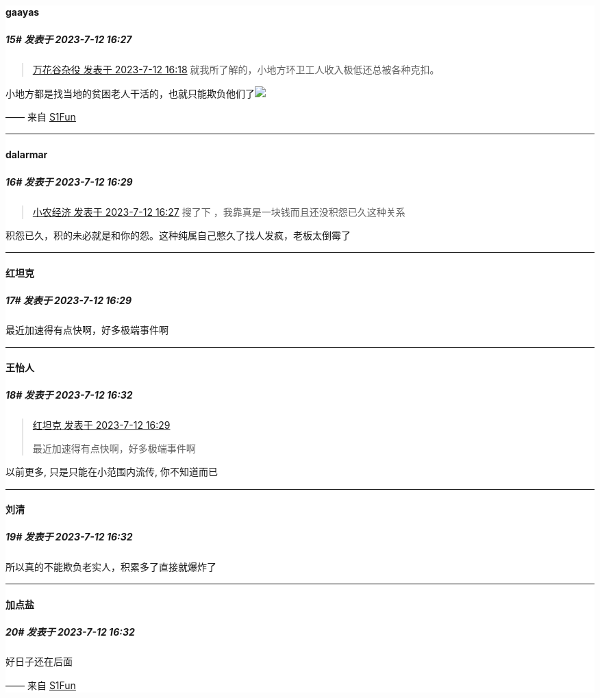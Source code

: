 ####  gaayas  
##### 15#       发表于 2023-7-12 16:27

<blockquote><a href="httphttps://bbs.saraba1st.com/2b/forum.php?mod=redirect&amp;goto=findpost&amp;pid=61639983&amp;ptid=2144128" target="_blank">万花谷杂役 发表于 2023-7-12 16:18</a>
就我所了解的，小地方环卫工人收入极低还总被各种克扣。</blockquote>
小地方都是找当地的贫困老人干活的，也就只能欺负他们了<img src="https://static.saraba1st.com/image/smiley/face2017/013.png" referrerpolicy="no-referrer">

—— 来自 [S1Fun](https://s1fun.koalcat.com)

*****

####  dalarmar  
##### 16#       发表于 2023-7-12 16:29

<blockquote><a href="httphttps://bbs.saraba1st.com/2b/forum.php?mod=redirect&amp;goto=findpost&amp;pid=61640080&amp;ptid=2144128" target="_blank">小农经济 发表于 2023-7-12 16:27</a>
搜了下 ，我靠真是一块钱而且还没积怨已久这种关系</blockquote>
积怨已久，积的未必就是和你的怨。这种纯属自己憋久了找人发疯，老板太倒霉了

*****

####  红坦克  
##### 17#       发表于 2023-7-12 16:29

最近加速得有点快啊，好多极端事件啊

*****

####  王怡人  
##### 18#       发表于 2023-7-12 16:32

<blockquote><a href="httphttps://bbs.saraba1st.com/2b/forum.php?mod=redirect&amp;goto=findpost&amp;pid=61640111&amp;ptid=2144128" target="_blank">红坦克 发表于 2023-7-12 16:29</a>

最近加速得有点快啊，好多极端事件啊</blockquote>
以前更多, 只是只能在小范围内流传, 你不知道而已

*****

####  刘清  
##### 19#       发表于 2023-7-12 16:32

所以真的不能欺负老实人，积累多了直接就爆炸了

*****

####  加点盐  
##### 20#       发表于 2023-7-12 16:32

好日子还在后面

—— 来自 [S1Fun](https://s1fun.koalcat.com)
